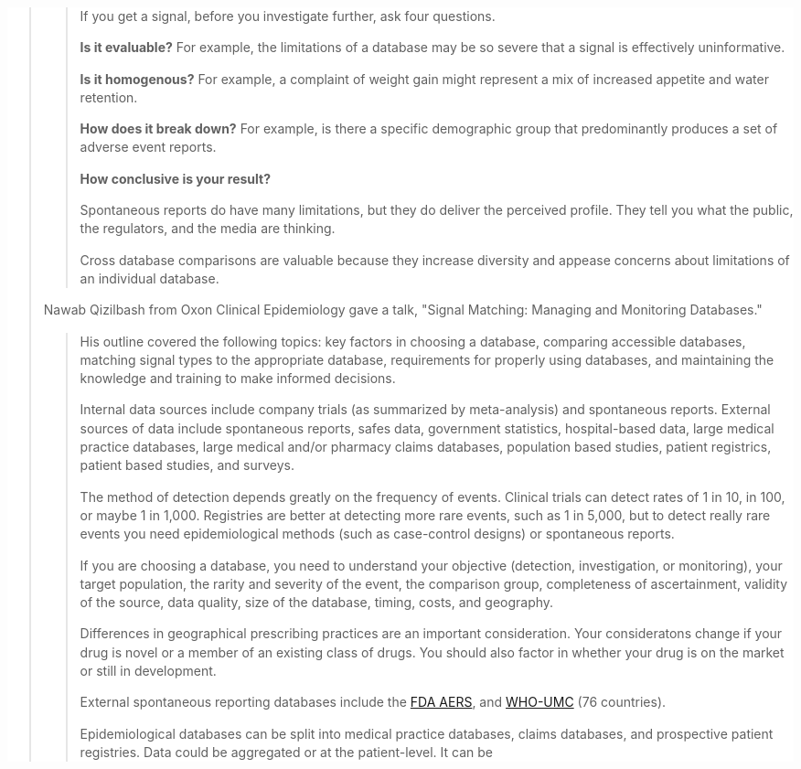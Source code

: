 > > If you get a signal, before you investigate further, ask four
> > questions.
> >
> > **Is it evaluable?** For example, the limitations of a database may
> > be so severe that a signal is effectively uninformative.
> >
> > **Is it homogenous?** For example, a complaint of weight gain might
> > represent a mix of increased appetite and water retention.
> >
> > **How does it break down?** For example, is there a specific
> > demographic group that predominantly produces a set of adverse event
> > reports.
> >
> > **How conclusive is your result?**
> >
> > Spontaneous reports do have many limitations, but they do deliver
> > the perceived profile. They tell you what the public, the
> > regulators, and the media are thinking.
> >
> > Cross database comparisons are valuable because they increase
> > diversity and appease concerns about limitations of an individual
> > database.
>
> Nawab Qizilbash from Oxon Clinical Epidemiology gave a talk, \"Signal
> Matching: Managing and Monitoring Databases.\"
>
> > His outline covered the following topics: key factors in choosing a
> > database, comparing accessible databases, matching signal types to
> > the appropriate database, requirements for properly using databases,
> > and maintaining the knowledge and training to make informed
> > decisions.
> >
> > Internal data sources include company trials (as summarized by
> > meta-analysis) and spontaneous reports. External sources of data
> > include spontaneous reports, safes data, government statistics,
> > hospital-based data, large medical practice databases, large medical
> > and/or pharmacy claims databases, population based studies, patient
> > registrics, patient based studies, and surveys.
> >
> > The method of detection depends greatly on the frequency of events.
> > Clinical trials can detect rates of 1 in 10, in 100, or maybe 1 in
> > 1,000. Registries are better at detecting more rare events, such as
> > 1 in 5,000, but to detect really rare events you need
> > epidemiological methods (such as case-control designs) or
> > spontaneous reports.
> >
> > If you are choosing a database, you need to understand your
> > objective (detection, investigation, or monitoring), your target
> > population, the rarity and severity of the event, the comparison
> > group, completeness of ascertainment, validity of the source, data
> > quality, size of the database, timing, costs, and geography.
> >
> > Differences in geographical prescribing practices are an important
> > consideration. Your consideratons change if your drug is novel or a
> > member of an existing class of drugs. You should also factor in
> > whether your drug is on the market or still in development.
> >
> > External spontaneous reporting databases include the [FDA
> > AERS](http://www.fda.gov/cder/aers/default.htm), and
> > [WHO-UMC](http://www.who-umc.org/DynPage.aspx) (76 countries).
> >
> > Epidemiological databases can be split into medical practice
> > databases, claims databases, and prospective patient registries.
> > Data could be aggregated or at the patient-level. It can be